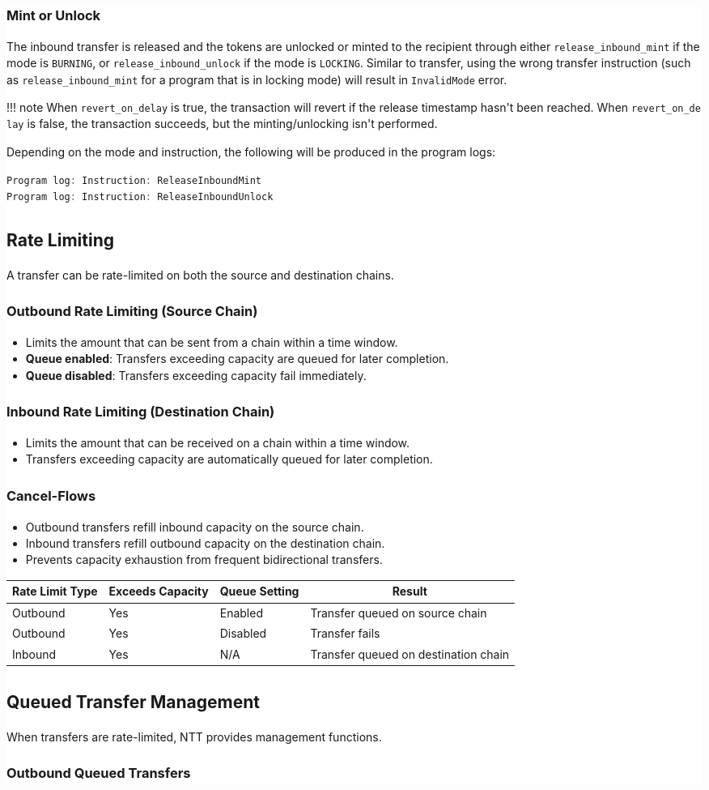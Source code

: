 ### Mint or Unlock

The inbound transfer is released and the tokens are unlocked or minted to the recipient through either `release_inbound_mint` if the mode is `BURNING`, or `release_inbound_unlock` if the mode is `LOCKING`. Similar to transfer, using the wrong transfer instruction (such as `release_inbound_mint` for a program that is in locking mode) will result in `InvalidMode` error.

!!! note
    When `revert_on_delay` is true, the transaction will revert if the release timestamp hasn't been reached. When `revert_on_delay` is false, the transaction succeeds, but the minting/unlocking isn't performed.

Depending on the mode and instruction, the following will be produced in the program logs:

```ts
Program log: Instruction: ReleaseInboundMint
Program log: Instruction: ReleaseInboundUnlock
```

## Rate Limiting

A transfer can be rate-limited on both the source and destination chains. 

### Outbound Rate Limiting (Source Chain)

- Limits the amount that can be sent from a chain within a time window.
- **Queue enabled**: Transfers exceeding capacity are queued for later completion.
- **Queue disabled**: Transfers exceeding capacity fail immediately.

### Inbound Rate Limiting (Destination Chain)

- Limits the amount that can be received on a chain within a time window.
- Transfers exceeding capacity are automatically queued for later completion.

### Cancel-Flows

- Outbound transfers refill inbound capacity on the source chain.
- Inbound transfers refill outbound capacity on the destination chain.
- Prevents capacity exhaustion from frequent bidirectional transfers.

| Rate Limit Type | Exceeds Capacity | Queue Setting | Result                               |
|-----------------|------------------|---------------|--------------------------------------|
| Outbound        | Yes              | Enabled       | Transfer queued on source chain      |
| Outbound        | Yes              | Disabled      | Transfer fails                       |
| Inbound         | Yes              | N/A           | Transfer queued on destination chain |

## Queued Transfer Management

When transfers are rate-limited, NTT provides management functions.

### Outbound Queued Transfers
